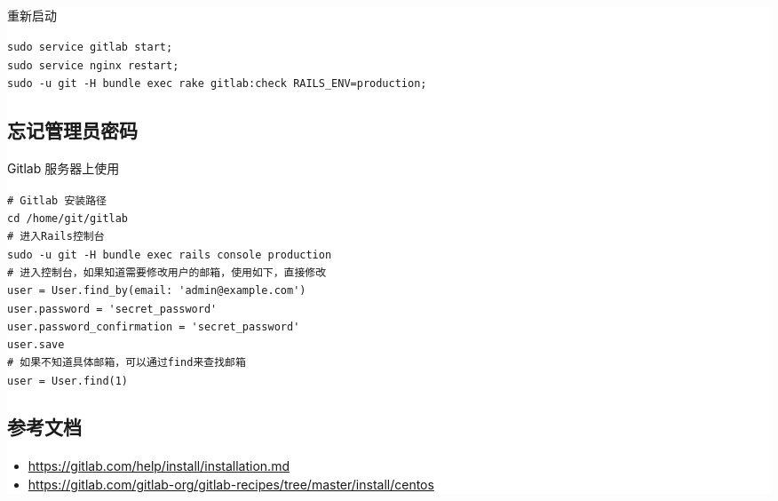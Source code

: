 重新启动
```
sudo service gitlab start;
sudo service nginx restart;
sudo -u git -H bundle exec rake gitlab:check RAILS_ENV=production;
```

## 忘记管理员密码
Gitlab 服务器上使用
```
# Gitlab 安装路径
cd /home/git/gitlab
# 进入Rails控制台
sudo -u git -H bundle exec rails console production
# 进入控制台，如果知道需要修改用户的邮箱，使用如下，直接修改
user = User.find_by(email: 'admin@example.com')
user.password = 'secret_password'
user.password_confirmation = 'secret_password'
user.save
# 如果不知道具体邮箱，可以通过find来查找邮箱
user = User.find(1)
```

## 参考文档

* <https://gitlab.com/help/install/installation.md>
* <https://gitlab.com/gitlab-org/gitlab-recipes/tree/master/install/centos>

